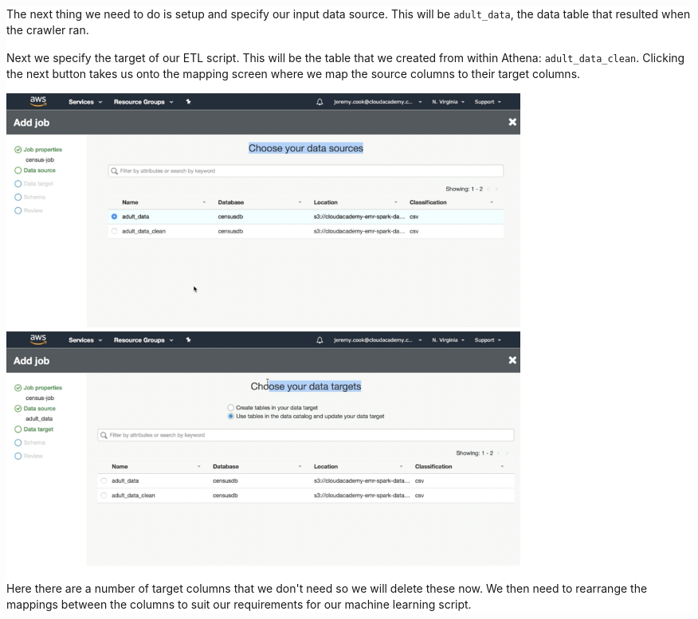 The next thing we need to do is setup and specify our input data source. This will be `adult_data`, the data table that resulted when the crawler ran. 


Next we specify the target of our ETL script. This will be the table that we created from within Athena: `adult_data_clean`. Clicking the next button takes us onto the mapping screen where we map the source columns to their target columns.

<img src="./images/Screenshot_2023-01-22_at_7.59.45_PM.png" width="75%" />
<img src="./images/Screenshot_2023-01-22_at_7.59.58_PM.png" width="75%" />

Here there are a number of target columns that we don't need so we will delete these now. We then need to rearrange the mappings between the columns to suit our requirements for our machine learning script.
